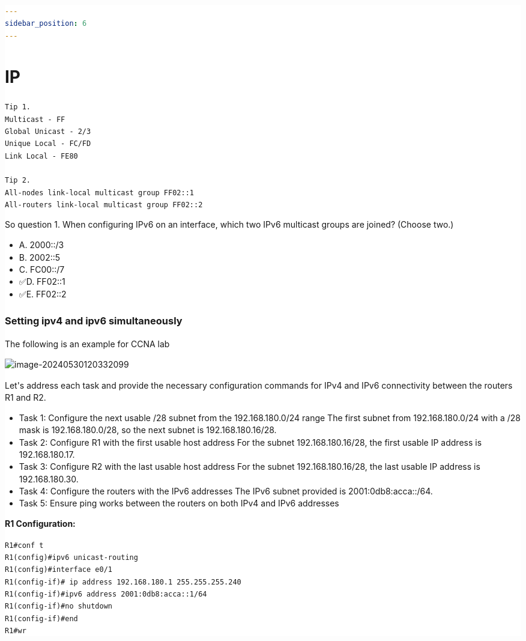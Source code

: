 ```yaml
---
sidebar_position: 6
---
```




# IP

````txt
Tip 1.
Multicast - FF
Global Unicast - 2/3
Unique Local - FC/FD
Link Local - FE80

Tip 2.
All-nodes link-local multicast group FF02::1
All-routers link-local multicast group FF02::2
````

So question 1. When configuring IPv6 on an interface, which two IPv6 multicast groups are joined? (Choose two.)

- A. 2000::/3
- B. 2002::5
- C. FC00::/7
- ✅D. FF02::1
- ✅E. FF02::2

### Setting ipv4 and ipv6 simultaneously

The following is an example for CCNA lab

![image-20240530120332099](https://ntpe.cht.com.tw/uploads/images/image-20240530120332099.png) 

Let's address each task and provide the necessary configuration commands for IPv4 and IPv6 connectivity between the routers R1 and R2.

- Task 1: Configure the next usable /28 subnet from the 192.168.180.0/24 range
  The first subnet from 192.168.180.0/24 with a /28 mask is 192.168.180.0/28, so the next subnet is 192.168.180.16/28.
- Task 2: Configure R1 with the first usable host address
  For the subnet 192.168.180.16/28, the first usable IP address is 192.168.180.17.
- Task 3: Configure R2 with the last usable host address
  For the subnet 192.168.180.16/28, the last usable IP address is 192.168.180.30.
- Task 4: Configure the routers with the IPv6 addresses
  The IPv6 subnet provided is 2001:0db8:acca::/64.
- Task 5: Ensure ping works between the routers on both IPv4 and IPv6 addresses

**R1 Configuration:**
```plaintext
R1#conf t
R1(config)#ipv6 unicast-routing
R1(config)#interface e0/1
R1(config-if)# ip address 192.168.180.1 255.255.255.240
R1(config-if)#ipv6 address 2001:0db8:acca::1/64
R1(config-if)#no shutdown
R1(config-if)#end
R1#wr
```
